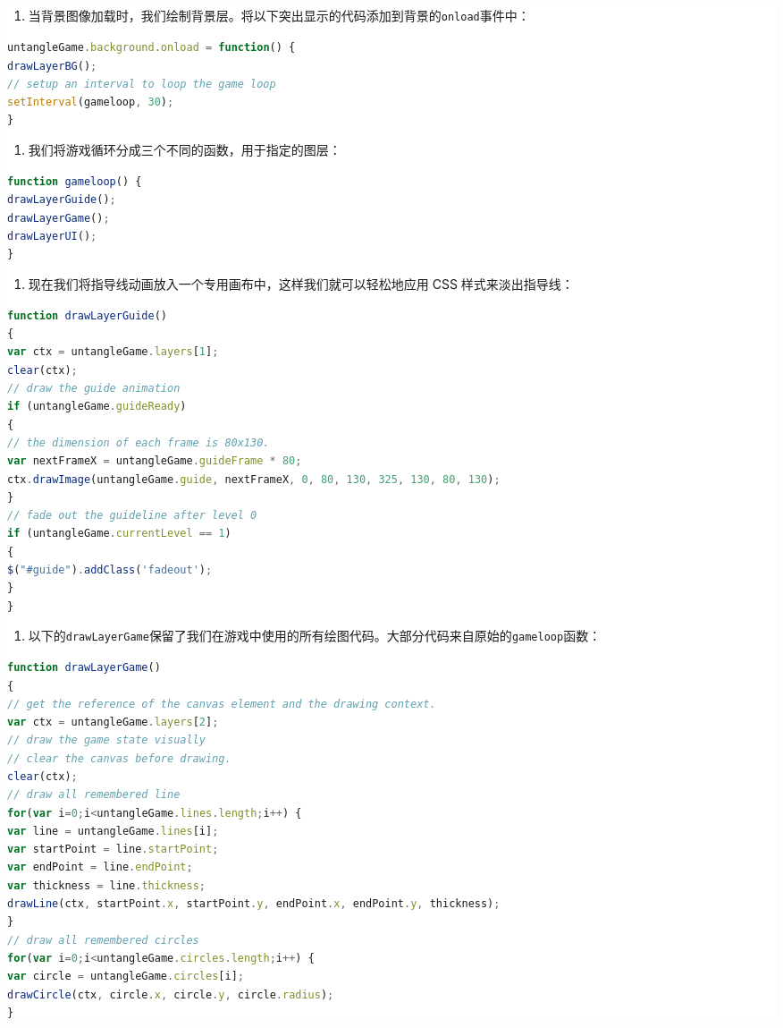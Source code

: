1.  当背景图像加载时，我们绘制背景层。将以下突出显示的代码添加到背景的`onload`事件中：

```js
untangleGame.background.onload = function() {
drawLayerBG();
// setup an interval to loop the game loop
setInterval(gameloop, 30);
}

```

1.  我们将游戏循环分成三个不同的函数，用于指定的图层：

```js
function gameloop() {
drawLayerGuide();
drawLayerGame();
drawLayerUI();
}

```

1.  现在我们将指导线动画放入一个专用画布中，这样我们就可以轻松地应用 CSS 样式来淡出指导线：

```js
function drawLayerGuide()
{
var ctx = untangleGame.layers[1];
clear(ctx);
// draw the guide animation
if (untangleGame.guideReady)
{
// the dimension of each frame is 80x130.
var nextFrameX = untangleGame.guideFrame * 80;
ctx.drawImage(untangleGame.guide, nextFrameX, 0, 80, 130, 325, 130, 80, 130);
}
// fade out the guideline after level 0
if (untangleGame.currentLevel == 1)
{
$("#guide").addClass('fadeout');
}
}

```

1.  以下的`drawLayerGame`保留了我们在游戏中使用的所有绘图代码。大部分代码来自原始的`gameloop`函数：

```js
function drawLayerGame()
{
// get the reference of the canvas element and the drawing context.
var ctx = untangleGame.layers[2];
// draw the game state visually
// clear the canvas before drawing.
clear(ctx);
// draw all remembered line
for(var i=0;i<untangleGame.lines.length;i++) {
var line = untangleGame.lines[i];
var startPoint = line.startPoint;
var endPoint = line.endPoint;
var thickness = line.thickness;
drawLine(ctx, startPoint.x, startPoint.y, endPoint.x, endPoint.y, thickness);
}
// draw all remembered circles
for(var i=0;i<untangleGame.circles.length;i++) {
var circle = untangleGame.circles[i];
drawCircle(ctx, circle.x, circle.y, circle.radius);
}
```